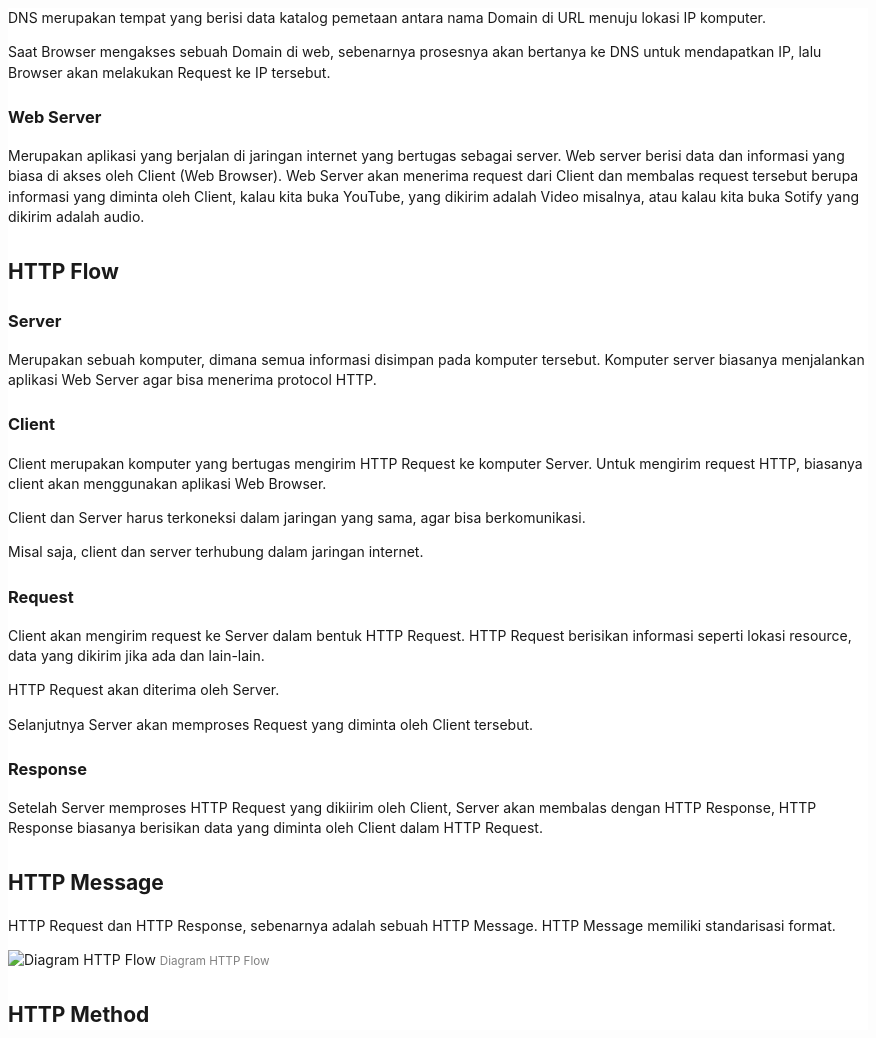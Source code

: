 DNS merupakan tempat yang berisi data katalog pemetaan antara nama Domain di URL menuju lokasi IP komputer.

Saat Browser mengakses sebuah Domain di web, sebenarnya prosesnya akan bertanya ke DNS untuk mendapatkan IP, lalu Browser akan melakukan Request ke IP tersebut.

### Web Server

Merupakan aplikasi yang berjalan di jaringan internet yang bertugas sebagai server. Web server berisi data dan informasi yang biasa di akses oleh Client (Web Browser). Web Server akan menerima request dari Client dan membalas request tersebut berupa informasi yang diminta oleh Client, kalau kita buka YouTube, yang dikirim adalah Video misalnya, atau kalau kita buka Sotify yang dikirim adalah audio.

## HTTP Flow

### Server

Merupakan sebuah komputer, dimana semua informasi disimpan pada komputer tersebut. Komputer server biasanya menjalankan aplikasi Web Server agar bisa menerima protocol HTTP.

### Client

Client merupakan komputer yang bertugas mengirim HTTP Request ke komputer Server. Untuk mengirim request HTTP, biasanya client akan menggunakan aplikasi Web Browser.

Client dan Server harus terkoneksi dalam jaringan yang sama, agar bisa berkomunikasi.

Misal saja, client dan server terhubung dalam jaringan internet.

### Request

Client akan mengirim request ke Server dalam bentuk HTTP Request. HTTP Request berisikan informasi seperti lokasi resource, data yang dikirim jika ada dan lain-lain.

HTTP Request akan diterima oleh Server.

Selanjutnya Server akan memproses Request yang diminta oleh Client tersebut.

### Response

Setelah Server memproses HTTP Request yang dikiirim oleh Client, Server akan membalas dengan HTTP Response, HTTP Response biasanya berisikan data yang diminta oleh Client dalam HTTP Request.

## HTTP Message

HTTP Request dan HTTP Response, sebenarnya adalah sebuah HTTP Message. HTTP Message memiliki standarisasi format.

![Diagram HTTP Flow](https://ik.imagekit.io/rezafikkri/Diagram%20HTTP%20Flow.png?updatedAt=1732871271228)
<small style="color:gray">Diagram HTTP Flow</small>

## HTTP Method
